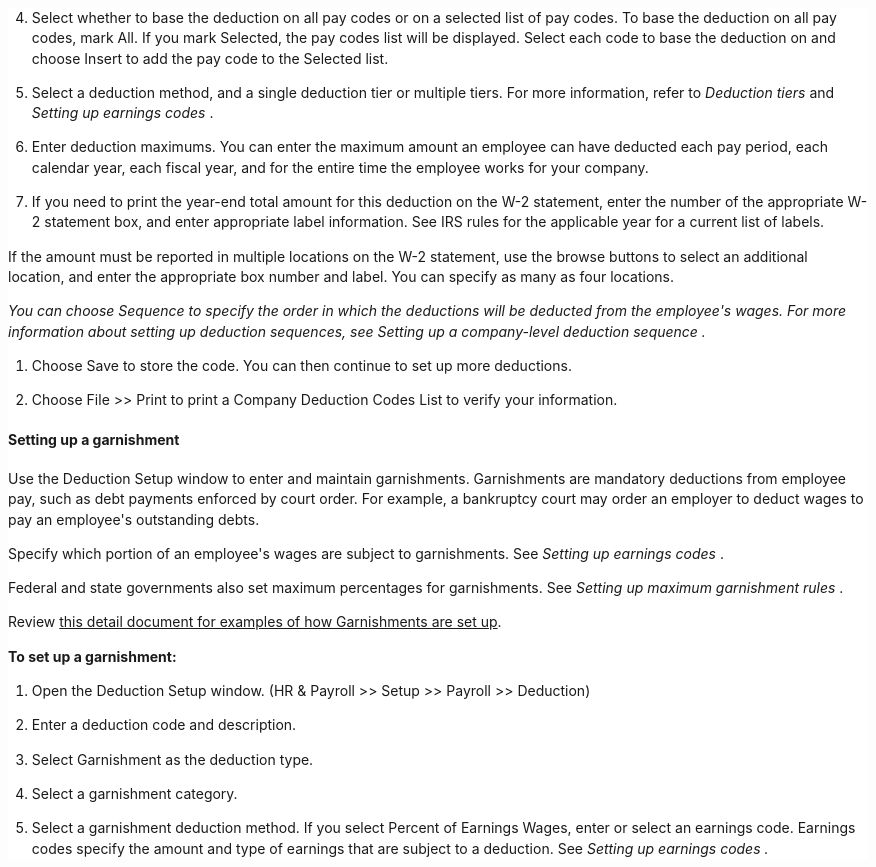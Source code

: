 4. Select whether to base the deduction on all pay codes or on a selected list
    of pay codes. To base the deduction on all pay codes, mark All. If you mark
    Selected, the pay codes list will be displayed. Select each code to base the
    deduction on and choose Insert to add the pay code to the Selected list.

5. Select a deduction method, and a single deduction tier or multiple tiers.
    For more information, refer to *Deduction tiers* and *Setting up earnings codes* .

6. Enter deduction maximums. You can enter the maximum amount an employee can
    have deducted each pay period, each calendar year, each fiscal year, and for
    the entire time the employee works for your company.

7. If you need to print the year-end total amount for this deduction on the W-2
    statement, enter the number of the appropriate W-2 statement box, and enter
    appropriate label information. See IRS rules for the applicable year for a
    current list of labels.

If the amount must be reported in multiple locations on the W-2 statement,
use the browse buttons to select an additional location, and enter the
appropriate box number and label. You can specify as many as four locations.

*You can choose Sequence to specify the order in which the deductions will
be deducted from the employee's wages. For more information about setting up
deduction sequences, see Setting up a company-level deduction sequence .*

1. Choose Save to store the code. You can then continue to set up more
    deductions.

2. Choose File \>\> Print to print a Company Deduction Codes List to verify
    your information.

#### Setting up a garnishment

Use the Deduction Setup window to enter and maintain garnishments.
Garnishments are mandatory deductions from employee pay, such as debt
payments enforced by court order. For example, a bankruptcy court may order
an employer to deduct wages to pay an employee's outstanding debts.

Specify which portion of an employee's wages are subject to garnishments.
See *Setting up earnings codes* .

Federal and state governments also set maximum percentages for garnishments.
See *Setting up maximum garnishment rules* .

Review [this detail document for examples of how Garnishments are set up](https://community.dynamics.com/gp/b/dynamicsgp/archive/2011/11/01/how-do-you-setup-a-payroll-garnishment-in-microsoft-dynamics-gp).

**To set up a garnishment:**

1. Open the Deduction Setup window. (HR & Payroll \>\> Setup \>\> Payroll \>\> Deduction)

2. Enter a deduction code and description.

3. Select Garnishment as the deduction type.

4. Select a garnishment category.

5. Select a garnishment deduction method. If you select Percent of Earnings Wages, enter or select an earnings code. Earnings codes specify the amount and type of earnings that are subject to a deduction. See *Setting up earnings codes .*
